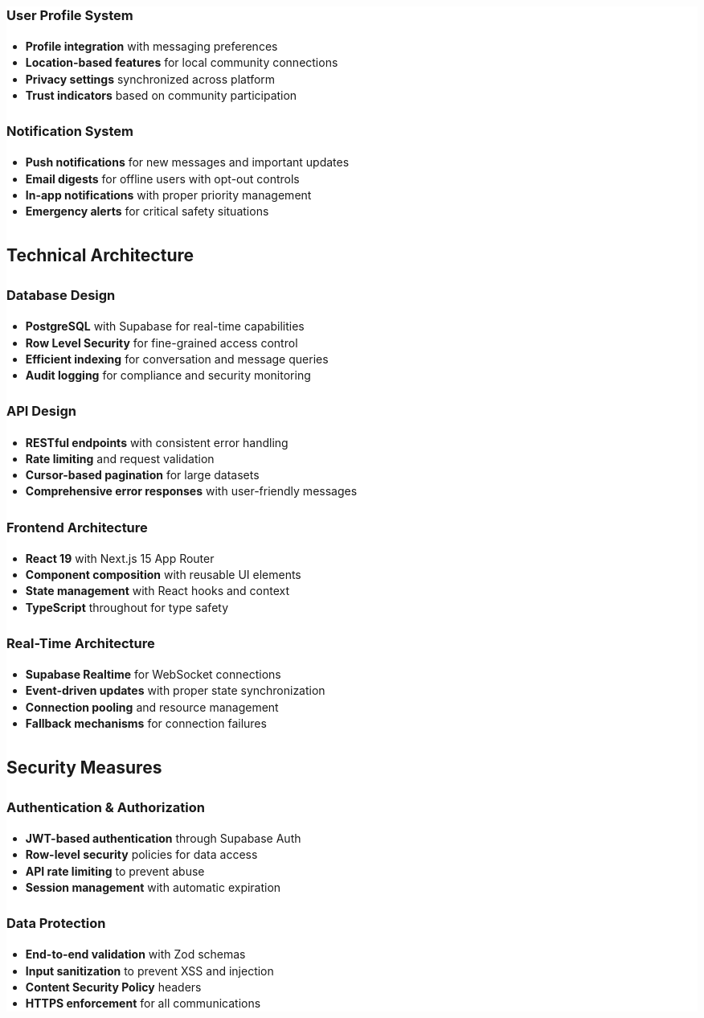 ### User Profile System
- **Profile integration** with messaging preferences
- **Location-based features** for local community connections
- **Privacy settings** synchronized across platform
- **Trust indicators** based on community participation

### Notification System
- **Push notifications** for new messages and important updates
- **Email digests** for offline users with opt-out controls
- **In-app notifications** with proper priority management
- **Emergency alerts** for critical safety situations

## Technical Architecture

### Database Design
- **PostgreSQL** with Supabase for real-time capabilities
- **Row Level Security** for fine-grained access control
- **Efficient indexing** for conversation and message queries
- **Audit logging** for compliance and security monitoring

### API Design
- **RESTful endpoints** with consistent error handling
- **Rate limiting** and request validation
- **Cursor-based pagination** for large datasets
- **Comprehensive error responses** with user-friendly messages

### Frontend Architecture
- **React 19** with Next.js 15 App Router
- **Component composition** with reusable UI elements
- **State management** with React hooks and context
- **TypeScript** throughout for type safety

### Real-Time Architecture
- **Supabase Realtime** for WebSocket connections
- **Event-driven updates** with proper state synchronization
- **Connection pooling** and resource management
- **Fallback mechanisms** for connection failures

## Security Measures

### Authentication & Authorization
- **JWT-based authentication** through Supabase Auth
- **Row-level security** policies for data access
- **API rate limiting** to prevent abuse
- **Session management** with automatic expiration

### Data Protection
- **End-to-end validation** with Zod schemas
- **Input sanitization** to prevent XSS and injection
- **Content Security Policy** headers
- **HTTPS enforcement** for all communications
